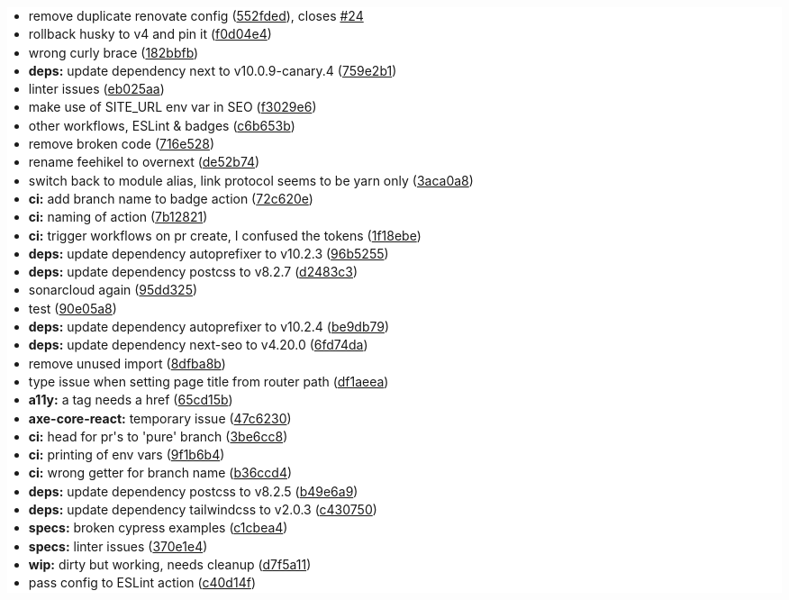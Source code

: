 - remove duplicate renovate config ([552fded](https://github.com/einSelbst/overnext/commit/552fded264fe11280045100a957e9b90d565fc59)), closes [#24](https://github.com/einSelbst/overnext/issues/24)
- rollback husky to v4 and pin it ([f0d04e4](https://github.com/einSelbst/overnext/commit/f0d04e46d4b78db82ebace8d13f613cb48cf5c89))
- wrong curly brace ([182bbfb](https://github.com/einSelbst/overnext/commit/182bbfbad0fb12b5a20949a0fa350e1d0630b7d5))
- **deps:** update dependency next to v10.0.9-canary.4 ([759e2b1](https://github.com/einSelbst/overnext/commit/759e2b1c6b21be16746f78a11e3779794ccb5802))
- linter issues ([eb025aa](https://github.com/einSelbst/overnext/commit/eb025aae62df3019869d34121fe10b319d0bb2be))
- make use of SITE_URL env var in SEO ([f3029e6](https://github.com/einSelbst/overnext/commit/f3029e6926af18d1a9650a1412a7bca7bddbc8ca))
- other workflows, ESLint & badges ([c6b653b](https://github.com/einSelbst/overnext/commit/c6b653bfbf293b7800115ed86cae6f4c2e81ab0c))
- remove broken code ([716e528](https://github.com/einSelbst/overnext/commit/716e528a00353d3820967fda1bd37ece5481c40e))
- rename feehikel to overnext ([de52b74](https://github.com/einSelbst/overnext/commit/de52b74e8d2b896bdd1eabcbabb2421c44aac426))
- switch back to module alias, link protocol seems to be yarn only ([3aca0a8](https://github.com/einSelbst/overnext/commit/3aca0a869f068f9ae07c425828236893e1aafbc6))
- **ci:** add branch name to badge action ([72c620e](https://github.com/einSelbst/overnext/commit/72c620e6fc4486b73f92aa226ef3a1e80b2a7098))
- **ci:** naming of action ([7b12821](https://github.com/einSelbst/overnext/commit/7b12821c8b9fd4abaf5d38c3a0b67dd1d473c138))
- **ci:** trigger workflows on pr create, I confused the tokens ([1f18ebe](https://github.com/einSelbst/overnext/commit/1f18ebe685d926667b3f9cff0466679e8ee1ca24))
- **deps:** update dependency autoprefixer to v10.2.3 ([96b5255](https://github.com/einSelbst/overnext/commit/96b525584bdaebdb59e8f8bd6074383fe5cb7084))
- **deps:** update dependency postcss to v8.2.7 ([d2483c3](https://github.com/einSelbst/overnext/commit/d2483c3abdd93527a9ccb4a9d42c9a285c898b6f))
- sonarcloud again ([95dd325](https://github.com/einSelbst/overnext/commit/95dd325004d7aced9fb1ac8bc90838721cb8f3b8))
- test ([90e05a8](https://github.com/einSelbst/overnext/commit/90e05a83d105e9916fe659ddda98ffb0351cebda))
- **deps:** update dependency autoprefixer to v10.2.4 ([be9db79](https://github.com/einSelbst/overnext/commit/be9db796137206ca4c1de8d36c89455278056f65))
- **deps:** update dependency next-seo to v4.20.0 ([6fd74da](https://github.com/einSelbst/overnext/commit/6fd74dae0376e48db0cf3299b4bf849bfd5c212f))
- remove unused import ([8dfba8b](https://github.com/einSelbst/overnext/commit/8dfba8b660a682f2ff78c9c8c36f2033e7c7f154))
- type issue when setting page title from router path ([df1aeea](https://github.com/einSelbst/overnext/commit/df1aeeaa85d3af14d9e0b1a29212d2540bc23e1b))
- **a11y:** a tag needs a href ([65cd15b](https://github.com/einSelbst/overnext/commit/65cd15bdf1e27976d8ad6ad3bec698de850e4714))
- **axe-core-react:** temporary issue ([47c6230](https://github.com/einSelbst/overnext/commit/47c6230c19e41d26f1624d22939416524c762c9c))
- **ci:** head for pr's to 'pure' branch ([3be6cc8](https://github.com/einSelbst/overnext/commit/3be6cc882c78c85c035465c0fccbd06cb21f30c5))
- **ci:** printing of env vars ([9f1b6b4](https://github.com/einSelbst/overnext/commit/9f1b6b44c030adf3e78761156816f6a93c7f887f))
- **ci:** wrong getter for branch name ([b36ccd4](https://github.com/einSelbst/overnext/commit/b36ccd46143343bcfc962e4415acd9d58a6a076a))
- **deps:** update dependency postcss to v8.2.5 ([b49e6a9](https://github.com/einSelbst/overnext/commit/b49e6a927f1579854db484947fa8a965a84e0bdf))
- **deps:** update dependency tailwindcss to v2.0.3 ([c430750](https://github.com/einSelbst/overnext/commit/c4307507d7486f19034e0d8005dbfdb2e9ba9552))
- **specs:** broken cypress examples ([c1cbea4](https://github.com/einSelbst/overnext/commit/c1cbea4e398e8d9c514bcd4b703369b2d60a9c53))
- **specs:** linter issues ([370e1e4](https://github.com/einSelbst/overnext/commit/370e1e46ab8dc0739683ce020840c32809e88cea))
- **wip:** dirty but working, needs cleanup ([d7f5a11](https://github.com/einSelbst/overnext/commit/d7f5a111cd097d054b97b2691beb3067cbed56f8))
- pass config to ESLint action ([c40d14f](https://github.com/einSelbst/overnext/commit/c40d14f16a230a58171b3d3e9f3d2f7ca9df683b))